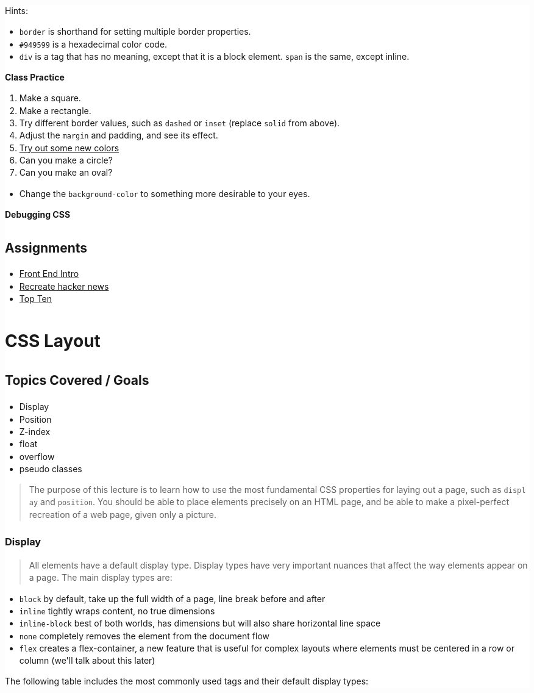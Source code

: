 Hints:

- `border` is shorthand for setting multiple border properties.
- `#949599` is a hexadecimal color code.
- `div` is a tag that has no meaning, except that it is a block element. `span` is the same, except inline.

**Class Practice**
1. Make a square.
2. Make a rectangle.
3. Try different border values, such as `dashed` or `inset` (replace `solid` from above).
4. Adjust the `margin` and padding, and see its effect.
5. [Try out some new colors](http://www.color-hex.com/)
6. Can you make a circle?
7. Can you make an oval?
  - Change the `background-color` to something more desirable to your eyes.

**Debugging CSS**


## Assignments
- [Front End Intro](https://github.com/romeoplatoon/html-front-end-intro)
- [Recreate hacker news](https://github.com/romeoplatoon/html-hacker-news)
- [Top Ten](https://github.com/romeoplatoon/html-top-ten)


# CSS Layout

## Topics Covered / Goals
- Display
- Position
- Z-index
- float
- overflow
- pseudo classes
    
> The purpose of this lecture is to learn how to use the most fundamental CSS properties for laying out a page, such as `display` and `position`. You should be able to place elements precisely on an HTML page, and be able to make a pixel-perfect recreation of a web page, given only a picture. 

### Display
> All elements have a default display type. Display types have very important nuances that affect the way elements appear on a page. The main display types are:
- `block` by default, take up the full width of a page, line break before and after
- `inline` tightly wraps content, no true dimensions
- `inline-block` best of both worlds, has dimensions but will also share horizontal line space
- `none` completely removes the element from the document flow
- `flex` creates a flex-container, a new feature that is useful for complex layouts where elements must be centered in a row or column (we'll talk about this later)

The following table includes the most commonly used tags and their default display types:
